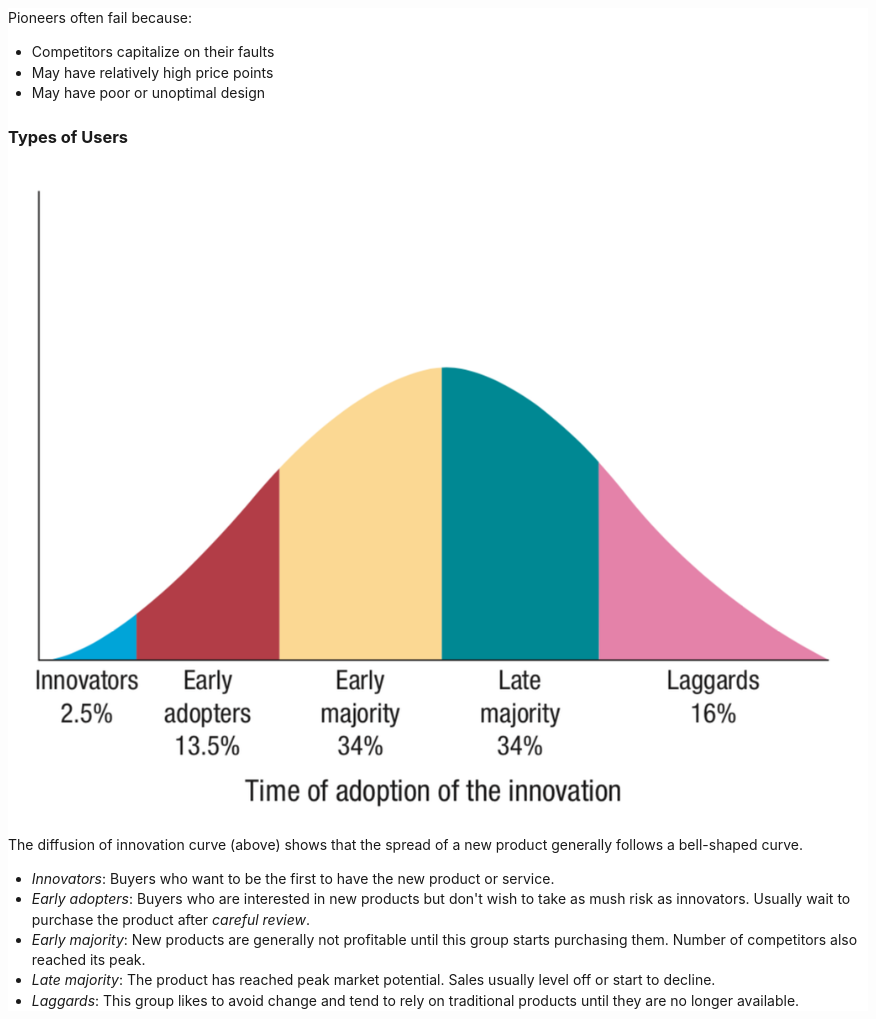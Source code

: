 Pioneers often fail because:

* Competitors capitalize on their faults
* May have relatively high price points
* May have poor or unoptimal design

### Types of Users

![Diffusion of innovation curve](./innovation-curve.png)

The diffusion of innovation curve (above) shows that the spread of a new product generally follows a bell-shaped curve.

* *Innovators*: Buyers who want to be the first to have the new product or service.
* *Early adopters*: Buyers who are interested in new products but don't wish to take as mush risk as innovators. Usually wait to purchase the product after *careful review*.
* *Early majority*: New products are generally not profitable until this group starts purchasing them. Number of competitors also reached its peak.
* *Late majority*: The product has reached peak market potential. Sales usually level off or start to decline.
* *Laggards*: This group likes to avoid change and tend to rely on traditional products until they are no longer available.
